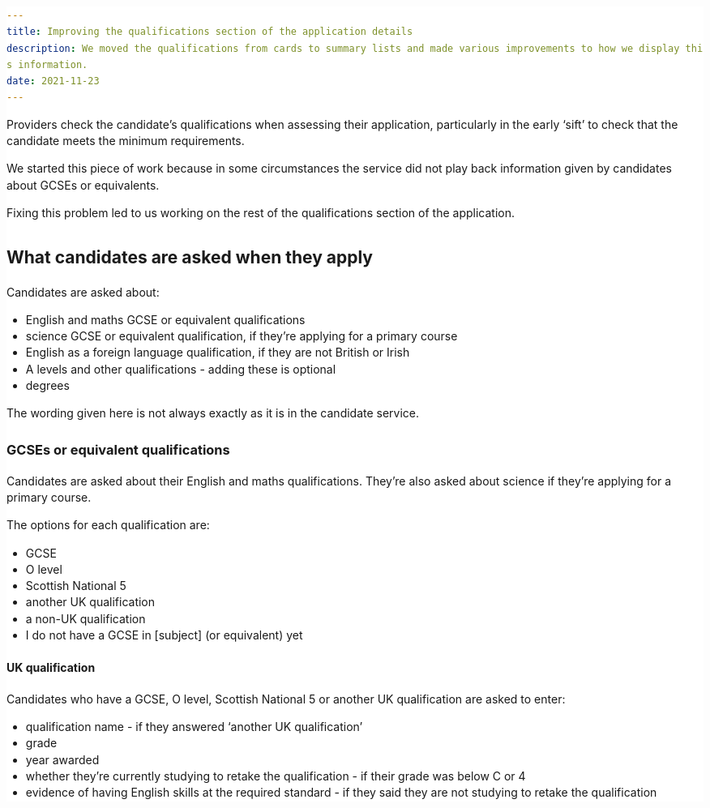 ```yaml
---
title: Improving the qualifications section of the application details
description: We moved the qualifications from cards to summary lists and made various improvements to how we display this information.
date: 2021-11-23
---
```


Providers check the candidate’s qualifications when assessing their application, particularly in the early ‘sift’ to check that the candidate meets the minimum requirements.

We started this piece of work because in some circumstances the service did not play back information given by candidates about GCSEs or equivalents.

Fixing this problem led to us working on the rest of the qualifications section of the application.

## What candidates are asked when they apply

Candidates are asked about:

- English and maths GCSE or equivalent qualifications
- science GCSE or equivalent qualification, if they’re applying for a primary course
- English as a foreign language qualification, if they are not British or Irish
- A levels and other qualifications - adding these is optional
- degrees

The wording given here is not always exactly as it is in the candidate service.

### GCSEs or equivalent qualifications

Candidates are asked about their English and maths qualifications. They’re also asked about science if they’re applying for a primary course.

The options for each qualification are:

- GCSE
- O level
- Scottish National 5
- another UK qualification
- a non-UK qualification
- I do not have a GCSE in [subject] (or equivalent) yet

#### UK qualification

Candidates who have a GCSE, O level, Scottish National 5 or another UK qualification are asked to enter:

- qualification name - if they answered ‘another UK qualification’
- grade
- year awarded
- whether they’re currently studying to retake the qualification - if their grade was below C or 4
- evidence of having English skills at the required standard - if they said they are not studying to retake the qualification
